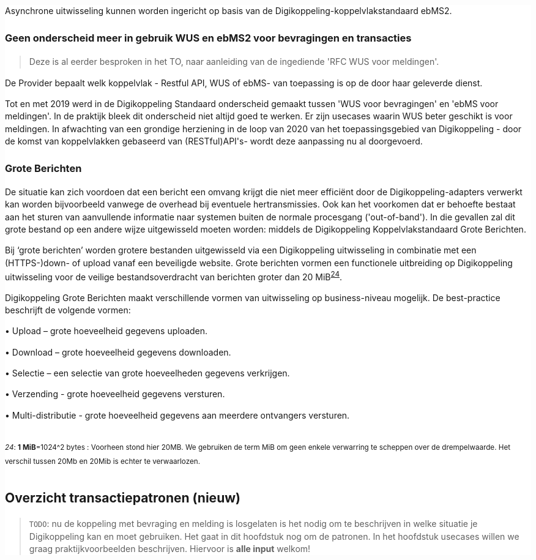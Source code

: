 Asynchrone uitwisseling kunnen worden ingericht op basis van de Digikoppeling-koppelvlakstandaard ebMS2.

### Geen onderscheid meer in gebruik WUS en ebMS2 voor bevragingen en transacties

> Deze is al eerder besproken in het TO, naar aanleiding van de ingediende 'RFC WUS voor meldingen'.

De Provider bepaalt welk koppelvlak - Restful API, WUS of ebMS- van toepassing is op de door haar geleverde dienst.

Tot en met 2019 werd in de Digikoppeling Standaard onderscheid gemaakt tussen 'WUS voor bevragingen' en 'ebMS voor meldingen'. In de praktijk bleek dit onderscheid niet altijd goed te werken. Er zijn usecases waarin WUS beter geschikt is voor meldingen. In afwachting van een grondige herziening in de loop van 2020 van het toepassingsgebied van Digikoppeling -  door de komst van koppelvlakken gebaseerd van (RESTful)API's- wordt deze aanpassing nu al doorgevoerd.

### Grote Berichten

De situatie kan zich voordoen dat een bericht een omvang krijgt die niet meer efficiënt door de Digikoppeling-adapters verwerkt kan worden bijvoorbeeld vanwege de overhead bij eventuele hertransmissies. Ook kan het voorkomen dat er behoefte bestaat aan het sturen van aanvullende informatie naar systemen buiten de normale procesgang ('out-of-band'). In die gevallen zal dit grote bestand op een andere wijze uitgewisseld moeten worden: middels de Digikoppeling
Koppelvlakstandaard Grote Berichten.

Bij ‘grote berichten’ worden grotere bestanden uitgewisseld via een Digikoppeling uitwisseling in combinatie met een (HTTPS-)down- of upload vanaf een beveiligde website. Grote berichten vormen een functionele uitbreiding op Digikoppeling uitwisseling voor de veilige bestandsoverdracht van berichten groter dan 20 MiB<sup>[24](#f24)</sup>.

Digikoppeling Grote Berichten maakt verschillende vormen van uitwisseling op business-niveau mogelijk. De best-practice beschrijft de volgende vormen:

• Upload – grote hoeveelheid gegevens uploaden.

• Download – grote hoeveelheid gegevens downloaden.

• Selectie – een selectie van grote hoeveelheden gegevens verkrijgen.

• Verzending - grote hoeveelheid gegevens versturen.

• Multi-distributie - grote hoeveelheid gegevens aan meerdere ontvangers versturen.

<br><sup><a name="f24"><dfn>24</dfn></a>: **1 MiB**=1024\^2 bytes : Voorheen stond hier 20MB. We gebruiken de term MiB om geen enkele verwarring te scheppen over de drempelwaarde. Het verschil tussen 20Mb en 20Mib is echter te verwaarlozen.</sup>

## Overzicht transactiepatronen (nieuw)

<aside class="note">

> `TODO`: nu de koppeling met bevraging en melding is losgelaten is het nodig om te beschrijven in welke situatie je Digikoppeling kan en moet gebruiken. Het gaat in dit hoofdstuk nog om de patronen. In het hoofdstuk usecases willen we graag praktijkvoorbeelden beschrijven.
> Hiervoor is **alle input** welkom!

